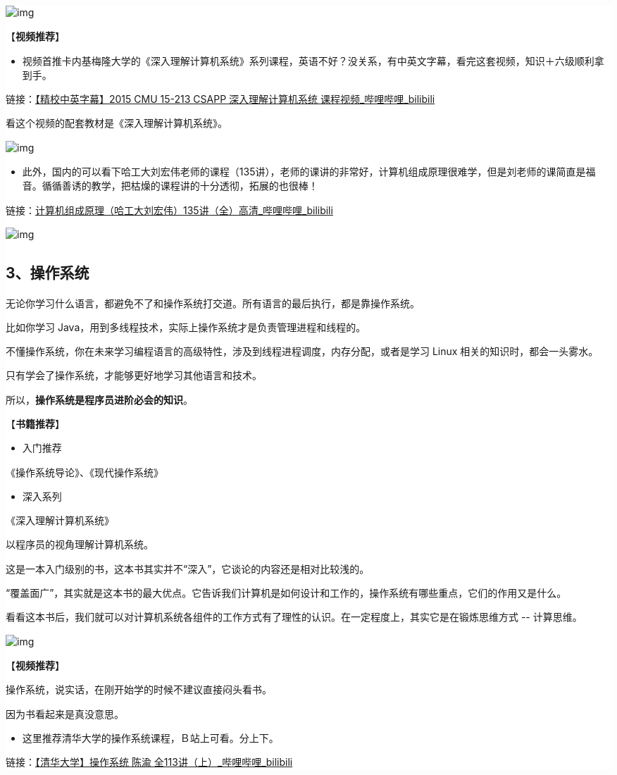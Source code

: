 ![img](https://pic1.zhimg.com/v2-1264e6c1490c7395850b7edf3b9175f2_1440w.jpg)

【**视频推荐**】

- 视频首推卡内基梅隆大学的《深入理解计算机系统》系列课程，英语不好？没关系，有中英文字幕，看完这套视频，知识＋六级顺利拿到手。

链接：[【精校中英字幕】2015 CMU 15-213 CSAPP 深入理解计算机系统 课程视频_哔哩哔哩_bilibili](https://link.zhihu.com/?target=https%3A//www.bilibili.com/video/BV1iW411d7hd)

看这个视频的配套教材是《深入理解计算机系统》。

![img](https://pica.zhimg.com/v2-aae2510fb9227ecd54bbc7a6a543c3a0_1440w.jpg)

- 此外，国内的可以看下哈工大刘宏伟老师的课程（135讲），老师的课讲的非常好，计算机组成原理很难学，但是刘老师的课简直是福音。循循善诱的教学，把枯燥的课程讲的十分透彻，拓展的也很棒！

链接：[计算机组成原理（哈工大刘宏伟）135讲（全）高清_哔哩哔哩_bilibili](https://link.zhihu.com/?target=https%3A//www.bilibili.com/video/BV1t4411e7LH)

![img](https://pica.zhimg.com/v2-584636d775979903a6073dd363d5d310_1440w.jpg)

## 3、操作系统

无论你学习什么语言，都避免不了和操作系统打交道。所有语言的最后执行，都是靠操作系统。

比如你学习 Java，用到多线程技术，实际上操作系统才是负责管理进程和线程的。

不懂操作系统，你在未来学习编程语言的高级特性，涉及到线程进程调度，内存分配，或者是学习 Linux 相关的知识时，都会一头雾水。

只有学会了操作系统，才能够更好地学习其他语言和技术。

所以，**操作系统是程序员进阶必会的知识**。

【**书籍推荐**】

- 入门推荐

《操作系统导论》、《现代操作系统》

- 深入系列

《深入理解计算机系统》

以程序员的视角理解计算机系统。

这是一本入门级别的书，这本书其实并不“深入”，它谈论的内容还是相对比较浅的。

“覆盖面广”，其实就是这本书的最大优点。它告诉我们计算机是如何设计和工作的，操作系统有哪些重点，它们的作用又是什么。

看看这本书后，我们就可以对计算机系统各组件的工作方式有了理性的认识。在一定程度上，其实它是在锻炼思维方式 -- 计算思维。

![img](https://pica.zhimg.com/v2-aae2510fb9227ecd54bbc7a6a543c3a0_1440w.jpg)

【**视频推荐**】

操作系统，说实话，在刚开始学的时候不建议直接闷头看书。

因为书看起来是真没意思。

- 这里推荐清华大学的操作系统课程，Ｂ站上可看。分上下。

链接：[【清华大学】操作系统 陈渝 全113讲（上）_哔哩哔哩_bilibili](https://link.zhihu.com/?target=https%3A//www.bilibili.com/video/BV1wW41117GS)
